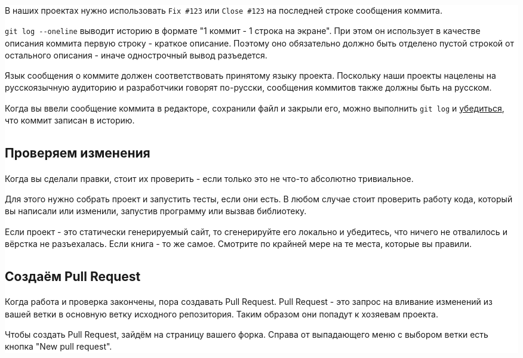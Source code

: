 В наших проектах нужно использовать `Fix #123` или `Close #123` на последней
строке сообщения коммита.

`git log --oneline` выводит историю в формате "1 коммит - 1 строка на экране".
При этом он использует в качестве описания коммита первую строку - краткое
описание. Поэтому оно обязательно должно быть отделено пустой строкой от
остального описания - иначе однострочный вывод разъедется.

Язык сообщения о коммите должен соответствовать принятому языку проекта.
Поскольку наши проекты нацелены на русскоязычную аудиторию и разработчики
говорят по-русски, сообщения коммитов также должны быть на русском.

Когда вы ввели сообщение коммита в редакторе, сохранили файл и закрыли его,
можно выполнить `git log` и
[убедиться](https://git-scm.com/book/ru/v1/%D0%9E%D1%81%D0%BD%D0%BE%D0%B2%D1%8B-Git-%D0%9F%D1%80%D0%BE%D1%81%D0%BC%D0%BE%D1%82%D1%80-%D0%B8%D1%81%D1%82%D0%BE%D1%80%D0%B8%D0%B8-%D0%BA%D0%BE%D0%BC%D0%BC%D0%B8%D1%82%D0%BE%D0%B2),
что коммит записан в историю.

## Проверяем изменения

Когда вы сделали правки, стоит их проверить - если только это не что-то
абсолютно тривиальное.

Для этого нужно собрать проект и запустить тесты, если они есть. В любом случае
стоит проверить работу кода, который вы написали или изменили, запустив
программу или вызвав библиотеку.

Если проект - это статически генерируемый сайт, то сгенерируйте его локально и
убедитесь, что ничего не отвалилось и вёрстка не разъехалась. Если книга - то же
самое. Смотрите по крайней мере на те места, которые вы правили.

## Создаём Pull Request

Когда работа и проверка закончены, пора создавать Pull Request. Pull Request -
это запрос на вливание изменений из вашей ветки в основную ветку исходного
репозитория. Таким образом они попадут к хозяевам проекта.

Чтобы создать Pull Request, зайдём на страницу вашего форка. Справа от
выпадающего меню с выбором ветки есть кнопка "New pull request".
